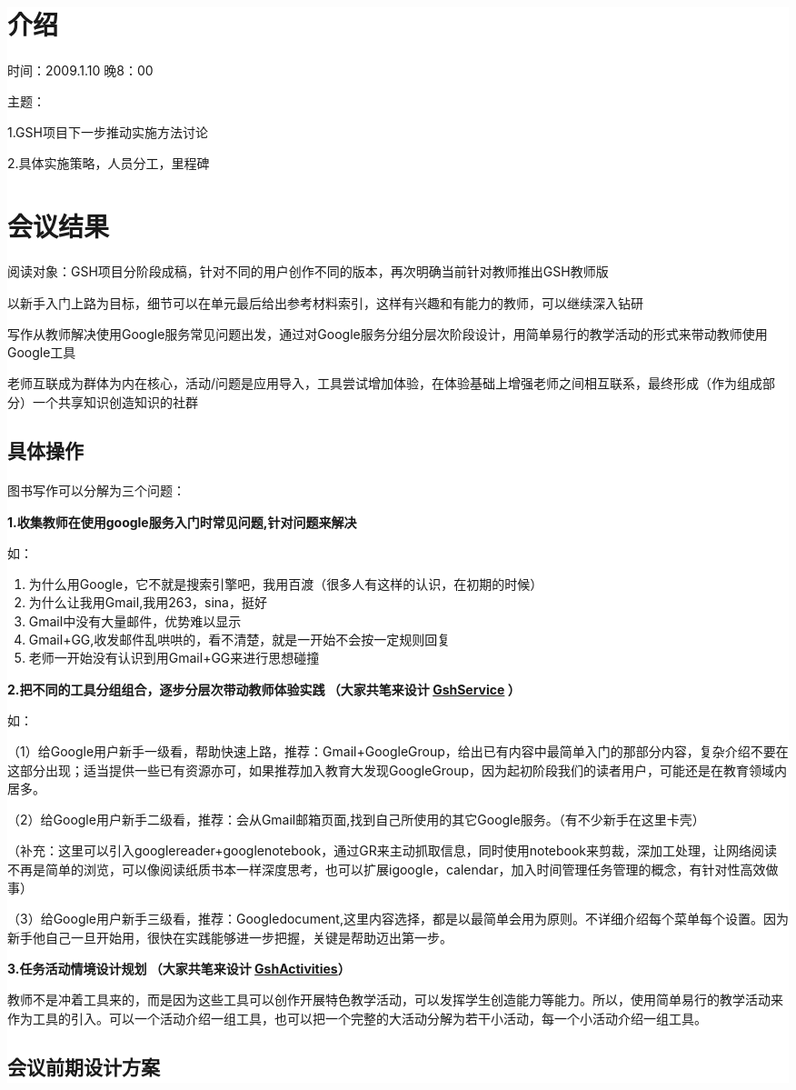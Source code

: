 # 介绍 #

时间：2009.1.10  晚8：00

主题：

1.GSH项目下一步推动实施方法讨论

2.具体实施策略，人员分工，里程碑

# 会议结果 #

阅读对象：GSH项目分阶段成稿，针对不同的用户创作不同的版本，再次明确当前针对教师推出GSH教师版

以新手入门上路为目标，细节可以在单元最后给出参考材料索引，这样有兴趣和有能力的教师，可以继续深入钻研

写作从教师解决使用Google服务常见问题出发，通过对Google服务分组分层次阶段设计，用简单易行的教学活动的形式来带动教师使用Google工具

老师互联成为群体为内在核心，活动/问题是应用导入，工具尝试增加体验，在体验基础上增强老师之间相互联系，最终形成（作为组成部分）一个共享知识创造知识的社群

## 具体操作 ##

图书写作可以分解为三个问题：

**1.收集教师在使用google服务入门时常见问题,针对问题来解决**

如：
  1. 为什么用Google，它不就是搜索引擎吧，我用百渡（很多人有这样的认识，在初期的时候）
  1. 为什么让我用Gmail,我用263，sina，挺好
  1. Gmail中没有大量邮件，优势难以显示
  1. Gmail+GG,收发邮件乱哄哄的，看不清楚，就是一开始不会按一定规则回复
  1. 老师一开始没有认识到用Gmail+GG来进行思想碰撞

**2.把不同的工具分组组合，逐步分层次带动教师体验实践 （大家共笔来设计 [GshService](GshService.md) ）**

如：

（1）给Google用户新手一级看，帮助快速上路，推荐：Gmail+GoogleGroup，给出已有内容中最简单入门的那部分内容，复杂介绍不要在这部分出现；适当提供一些已有资源亦可，如果推荐加入教育大发现GoogleGroup，因为起初阶段我们的读者用户，可能还是在教育领域内居多。

（2）给Google用户新手二级看，推荐：会从Gmail邮箱页面,找到自己所使用的其它Google服务。（有不少新手在这里卡壳）

（补充：这里可以引入googlereader+googlenotebook，通过GR来主动抓取信息，同时使用notebook来剪裁，深加工处理，让网络阅读不再是简单的浏览，可以像阅读纸质书本一样深度思考，也可以扩展igoogle，calendar，加入时间管理任务管理的概念，有针对性高效做事）

（3）给Google用户新手三级看，推荐：Googledocument,这里内容选择，都是以最简单会用为原则。不详细介绍每个菜单每个设置。因为新手他自己一旦开始用，很快在实践能够进一步把握，关键是帮助迈出第一步。

**3.任务活动情境设计规划 （大家共笔来设计 [GshActivities](GshActivities.md)）**

教师不是冲着工具来的，而是因为这些工具可以创作开展特色教学活动，可以发挥学生创造能力等能力。所以，使用简单易行的教学活动来作为工具的引入。可以一个活动介绍一组工具，也可以把一个完整的大活动分解为若干小活动，每一个小活动介绍一组工具。



## 会议前期设计方案 ##
